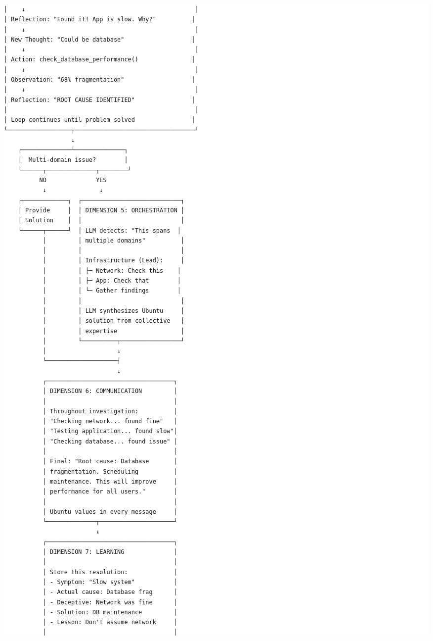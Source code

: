 ```
│    ↓                                                │
│ Reflection: "Found it! App is slow. Why?"          │
│    ↓                                                │
│ New Thought: "Could be database"                   │
│    ↓                                                │
│ Action: check_database_performance()               │
│    ↓                                                │
│ Observation: "68% fragmentation"                   │
│    ↓                                                │
│ Reflection: "ROOT CAUSE IDENTIFIED"                │
│                                                     │
│ Loop continues until problem solved                │
└──────────────────┬──────────────────────────────────┘
                   ↓
    ┌──────────────┴──────────────┐
    │  Multi-domain issue?        │
    └──────┬──────────────┬────────┘
          NO              YES
           ↓               ↓
    ┌─────────────┐  ┌────────────────────────────┐
    │ Provide     │  │ DIMENSION 5: ORCHESTRATION │
    │ Solution    │  │                            │
    └──────┬──────┘  │ LLM detects: "This spans  │
           │         │ multiple domains"          │
           │         │                            │
           │         │ Infrastructure (Lead):     │
           │         │ ├─ Network: Check this    │
           │         │ ├─ App: Check that        │
           │         │ └─ Gather findings        │
           │         │                            │
           │         │ LLM synthesizes Ubuntu     │
           │         │ solution from collective   │
           │         │ expertise                  │
           │         └──────────┬─────────────────┘
           │                    ↓
           └────────────────────┤
                                ↓
           ┌────────────────────────────────────┐
           │ DIMENSION 6: COMMUNICATION         │
           │                                    │
           │ Throughout investigation:          │
           │ "Checking network... found fine"   │
           │ "Testing application... found slow"│
           │ "Checking database... found issue" │
           │                                    │
           │ Final: "Root cause: Database       │
           │ fragmentation. Scheduling          │
           │ maintenance. This will improve     │
           │ performance for all users."        │
           │                                    │
           │ Ubuntu values in every message     │
           └──────────────┬─────────────────────┘
                          ↓
           ┌────────────────────────────────────┐
           │ DIMENSION 7: LEARNING              │
           │                                    │
           │ Store this resolution:             │
           │ - Symptom: "Slow system"           │
           │ - Actual cause: Database frag      │
           │ - Deceptive: Network was fine      │
           │ - Solution: DB maintenance         │
           │ - Lesson: Don't assume network     │
           │                                    │
```
